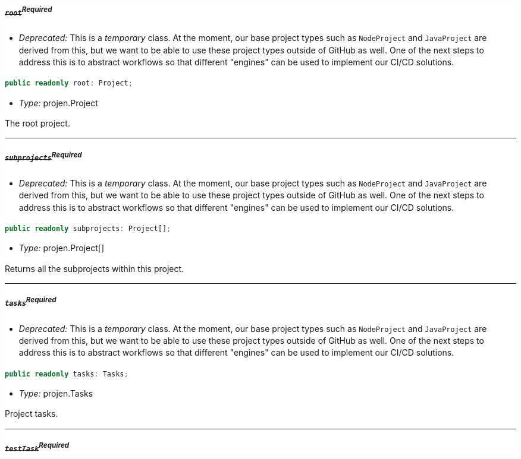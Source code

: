 ##### ~~`root`~~<sup>Required</sup> <a name="root" id="projen.github.GitHubProject.property.root"></a>

- *Deprecated:* This is a *temporary* class. At the moment, our base project
types such as `NodeProject` and `JavaProject` are derived from this, but we
want to be able to use these project types outside of GitHub as well. One of
the next steps to address this is to abstract workflows so that different
"engines" can be used to implement our CI/CD solutions.

```typescript
public readonly root: Project;
```

- *Type:* projen.Project

The root project.

---

##### ~~`subprojects`~~<sup>Required</sup> <a name="subprojects" id="projen.github.GitHubProject.property.subprojects"></a>

- *Deprecated:* This is a *temporary* class. At the moment, our base project
types such as `NodeProject` and `JavaProject` are derived from this, but we
want to be able to use these project types outside of GitHub as well. One of
the next steps to address this is to abstract workflows so that different
"engines" can be used to implement our CI/CD solutions.

```typescript
public readonly subprojects: Project[];
```

- *Type:* projen.Project[]

Returns all the subprojects within this project.

---

##### ~~`tasks`~~<sup>Required</sup> <a name="tasks" id="projen.github.GitHubProject.property.tasks"></a>

- *Deprecated:* This is a *temporary* class. At the moment, our base project
types such as `NodeProject` and `JavaProject` are derived from this, but we
want to be able to use these project types outside of GitHub as well. One of
the next steps to address this is to abstract workflows so that different
"engines" can be used to implement our CI/CD solutions.

```typescript
public readonly tasks: Tasks;
```

- *Type:* projen.Tasks

Project tasks.

---

##### ~~`testTask`~~<sup>Required</sup> <a name="testTask" id="projen.github.GitHubProject.property.testTask"></a>
